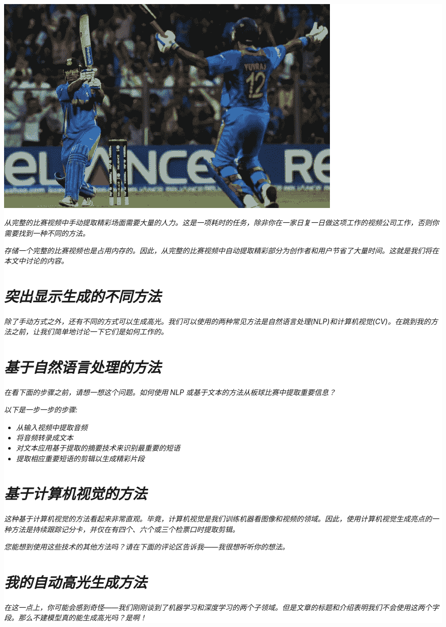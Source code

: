 *![](img/76f713444ff2c90342bc872396c76baa.png)*

*从完整的比赛视频中手动提取精彩场面需要大量的人力。这是一项耗时的任务，除非你在一家日复一日做这项工作的视频公司工作，否则你需要找到一种不同的方法。*

*存储一个完整的比赛视频也是占用内存的。因此，从完整的比赛视频中自动提取精彩部分为创作者和用户节省了大量时间。这就是我们将在本文中讨论的内容。*

# *突出显示生成的不同方法*

*除了手动方式之外，还有不同的方式可以生成高光。我们可以使用的两种常见方法是自然语言处理(NLP)和计算机视觉(CV)。在跳到我的方法之前，让我们简单地讨论一下它们是如何工作的。*

# *基于自然语言处理的方法*

*在看下面的步骤之前，请想一想这个问题。如何使用 NLP 或基于文本的方法从板球比赛中提取重要信息？*

*以下是一步一步的步骤:*

*   *从输入视频中提取音频*
*   *将音频转录成文本*
*   *对文本应用基于提取的摘要技术来识别最重要的短语*
*   *提取相应重要短语的剪辑以生成精彩片段*

# *基于计算机视觉的方法*

*这种基于计算机视觉的方法看起来非常直观。毕竟，计算机视觉是我们训练机器看图像和视频的领域。因此，使用计算机视觉生成亮点的一种方法是持续跟踪记分卡，并仅在有四个、六个或三个检票口时提取剪辑。*

*您能想到使用这些技术的其他方法吗？请在下面的评论区告诉我——我很想听听你的想法。*

# *我的自动高光生成方法*

*在这一点上，你可能会感到奇怪——我们刚刚谈到了机器学习和深度学习的两个子领域。但是文章的标题和介绍表明我们不会使用这两个字段。那么不建模型真的能生成高光吗？是啊！*
